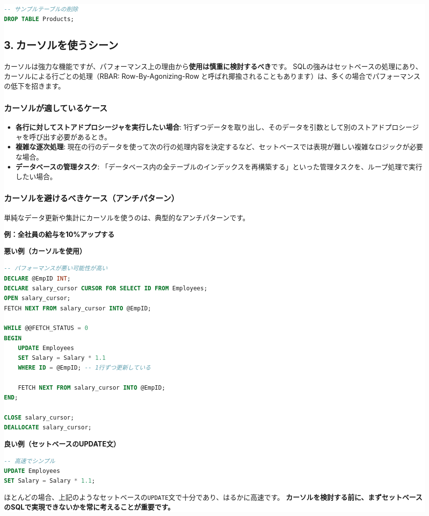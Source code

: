 ```sql
-- サンプルテーブルの削除
DROP TABLE Products;
```

## 3. カーソルを使うシーン
カーソルは強力な機能ですが、パフォーマンス上の理由から**使用は慎重に検討するべき**です。
SQLの強みはセットベースの処理にあり、カーソルによる行ごとの処理（RBAR: Row-By-Agonizing-Row と呼ばれ揶揄されることもあります）は、多くの場合でパフォーマンスの低下を招きます。

### カーソルが適しているケース
*   **各行に対してストアドプロシージャを実行したい場合**:
    1行ずつデータを取り出し、そのデータを引数として別のストアドプロシージャを呼び出す必要があるとき。
*   **複雑な逐次処理**:
    現在の行のデータを使って次の行の処理内容を決定するなど、セットベースでは表現が難しい複雑なロジックが必要な場合。
*   **データベースの管理タスク**:
    「データベース内の全テーブルのインデックスを再構築する」といった管理タスクを、ループ処理で実行したい場合。

### カーソルを避けるべきケース（アンチパターン）
単純なデータ更新や集計にカーソルを使うのは、典型的なアンチパターンです。

**例：全社員の給与を10%アップする**

**悪い例（カーソルを使用）**
```sql
-- パフォーマンスが悪い可能性が高い
DECLARE @EmpID INT;
DECLARE salary_cursor CURSOR FOR SELECT ID FROM Employees;
OPEN salary_cursor;
FETCH NEXT FROM salary_cursor INTO @EmpID;

WHILE @@FETCH_STATUS = 0
BEGIN
    UPDATE Employees
    SET Salary = Salary * 1.1
    WHERE ID = @EmpID; -- 1行ずつ更新している

    FETCH NEXT FROM salary_cursor INTO @EmpID;
END;

CLOSE salary_cursor;
DEALLOCATE salary_cursor;
```

**良い例（セットベースのUPDATE文）**
```sql
-- 高速でシンプル
UPDATE Employees
SET Salary = Salary * 1.1;
```
ほとんどの場合、上記のようなセットベースの`UPDATE`文で十分であり、はるかに高速です。
**カーソルを検討する前に、まずセットベースのSQLで実現できないかを常に考えることが重要です。**
